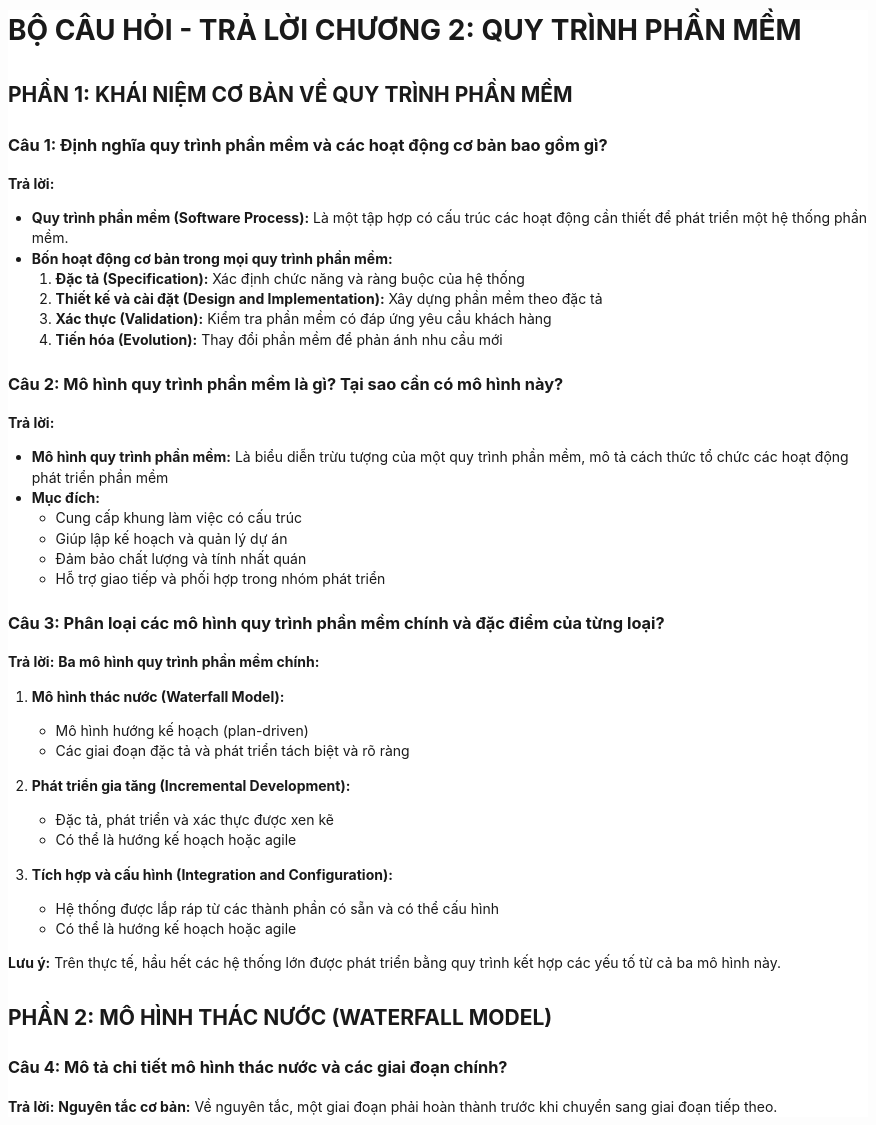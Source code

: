 # BỘ CÂU HỎI - TRẢ LỜI CHƯƠNG 2: QUY TRÌNH PHẦN MỀM

## PHẦN 1: KHÁI NIỆM CƠ BẢN VỀ QUY TRÌNH PHẦN MỀM

### Câu 1: Định nghĩa quy trình phần mềm và các hoạt động cơ bản bao gồm gì?
**Trả lời:**
- **Quy trình phần mềm (Software Process):** Là một tập hợp có cấu trúc các hoạt động cần thiết để phát triển một hệ thống phần mềm.
- **Bốn hoạt động cơ bản trong mọi quy trình phần mềm:**
  1. **Đặc tả (Specification):** Xác định chức năng và ràng buộc của hệ thống
  2. **Thiết kế và cài đặt (Design and Implementation):** Xây dựng phần mềm theo đặc tả
  3. **Xác thực (Validation):** Kiểm tra phần mềm có đáp ứng yêu cầu khách hàng
  4. **Tiến hóa (Evolution):** Thay đổi phần mềm để phản ánh nhu cầu mới

### Câu 2: Mô hình quy trình phần mềm là gì? Tại sao cần có mô hình này?
**Trả lời:**
- **Mô hình quy trình phần mềm:** Là biểu diễn trừu tượng của một quy trình phần mềm, mô tả cách thức tổ chức các hoạt động phát triển phần mềm
- **Mục đích:**
  - Cung cấp khung làm việc có cấu trúc
  - Giúp lập kế hoạch và quản lý dự án
  - Đảm bảo chất lượng và tính nhất quán
  - Hỗ trợ giao tiếp và phối hợp trong nhóm phát triển

### Câu 3: Phân loại các mô hình quy trình phần mềm chính và đặc điểm của từng loại?
**Trả lời:**
**Ba mô hình quy trình phần mềm chính:**
1. **Mô hình thác nước (Waterfall Model):**
   - Mô hình hướng kế hoạch (plan-driven)
   - Các giai đoạn đặc tả và phát triển tách biệt và rõ ràng

2. **Phát triển gia tăng (Incremental Development):**
   - Đặc tả, phát triển và xác thực được xen kẽ
   - Có thể là hướng kế hoạch hoặc agile

3. **Tích hợp và cấu hình (Integration and Configuration):**
   - Hệ thống được lắp ráp từ các thành phần có sẵn và có thể cấu hình
   - Có thể là hướng kế hoạch hoặc agile

**Lưu ý:** Trên thực tế, hầu hết các hệ thống lớn được phát triển bằng quy trình kết hợp các yếu tố từ cả ba mô hình này.

## PHẦN 2: MÔ HÌNH THÁC NƯỚC (WATERFALL MODEL)

### Câu 4: Mô tả chi tiết mô hình thác nước và các giai đoạn chính?
**Trả lời:**
**Nguyên tắc cơ bản:** Về nguyên tắc, một giai đoạn phải hoàn thành trước khi chuyển sang giai đoạn tiếp theo.

